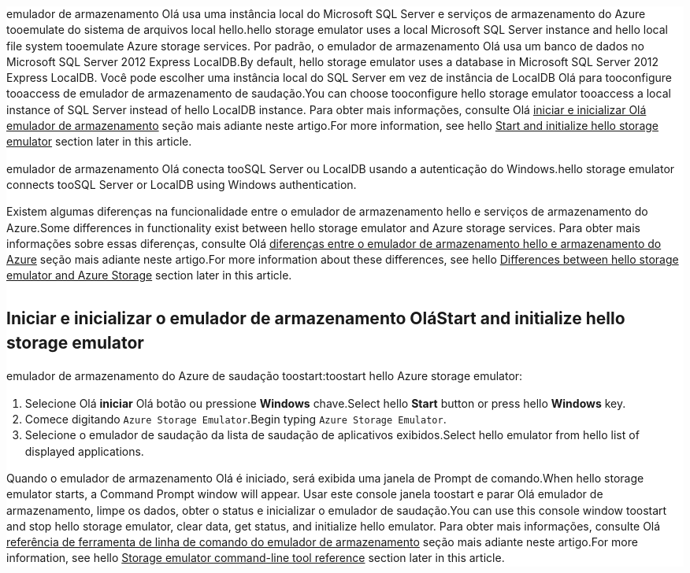 <span data-ttu-id="fff2e-120">emulador de armazenamento Olá usa uma instância local do Microsoft SQL Server e serviços de armazenamento do Azure tooemulate do sistema de arquivos local hello.</span><span class="sxs-lookup"><span data-stu-id="fff2e-120">hello storage emulator uses a local Microsoft SQL Server instance and hello local file system tooemulate Azure storage services.</span></span> <span data-ttu-id="fff2e-121">Por padrão, o emulador de armazenamento Olá usa um banco de dados no Microsoft SQL Server 2012 Express LocalDB.</span><span class="sxs-lookup"><span data-stu-id="fff2e-121">By default, hello storage emulator uses a database in Microsoft SQL Server 2012 Express LocalDB.</span></span> <span data-ttu-id="fff2e-122">Você pode escolher uma instância local do SQL Server em vez de instância de LocalDB Olá para tooconfigure tooaccess de emulador de armazenamento de saudação.</span><span class="sxs-lookup"><span data-stu-id="fff2e-122">You can choose tooconfigure hello storage emulator tooaccess a local instance of SQL Server instead of hello LocalDB instance.</span></span> <span data-ttu-id="fff2e-123">Para obter mais informações, consulte Olá [iniciar e inicializar Olá emulador de armazenamento](#start-and-initialize-the-storage-emulator) seção mais adiante neste artigo.</span><span class="sxs-lookup"><span data-stu-id="fff2e-123">For more information, see hello [Start and initialize hello storage emulator](#start-and-initialize-the-storage-emulator) section later in this article.</span></span>

<span data-ttu-id="fff2e-124">emulador de armazenamento Olá conecta tooSQL Server ou LocalDB usando a autenticação do Windows.</span><span class="sxs-lookup"><span data-stu-id="fff2e-124">hello storage emulator connects tooSQL Server or LocalDB using Windows authentication.</span></span>

<span data-ttu-id="fff2e-125">Existem algumas diferenças na funcionalidade entre o emulador de armazenamento hello e serviços de armazenamento do Azure.</span><span class="sxs-lookup"><span data-stu-id="fff2e-125">Some differences in functionality exist between hello storage emulator and Azure storage services.</span></span> <span data-ttu-id="fff2e-126">Para obter mais informações sobre essas diferenças, consulte Olá [diferenças entre o emulador de armazenamento hello e armazenamento do Azure](#differences-between-the-storage-emulator-and-azure-storage) seção mais adiante neste artigo.</span><span class="sxs-lookup"><span data-stu-id="fff2e-126">For more information about these differences, see hello [Differences between hello storage emulator and Azure Storage](#differences-between-the-storage-emulator-and-azure-storage) section later in this article.</span></span>

## <a name="start-and-initialize-hello-storage-emulator"></a><span data-ttu-id="fff2e-127">Iniciar e inicializar o emulador de armazenamento Olá</span><span class="sxs-lookup"><span data-stu-id="fff2e-127">Start and initialize hello storage emulator</span></span>
<span data-ttu-id="fff2e-128">emulador de armazenamento do Azure de saudação toostart:</span><span class="sxs-lookup"><span data-stu-id="fff2e-128">toostart hello Azure storage emulator:</span></span>
1. <span data-ttu-id="fff2e-129">Selecione Olá **iniciar** Olá botão ou pressione **Windows** chave.</span><span class="sxs-lookup"><span data-stu-id="fff2e-129">Select hello **Start** button or press hello **Windows** key.</span></span>
1. <span data-ttu-id="fff2e-130">Comece digitando `Azure Storage Emulator`.</span><span class="sxs-lookup"><span data-stu-id="fff2e-130">Begin typing `Azure Storage Emulator`.</span></span>
1. <span data-ttu-id="fff2e-131">Selecione o emulador de saudação da lista de saudação de aplicativos exibidos.</span><span class="sxs-lookup"><span data-stu-id="fff2e-131">Select hello emulator from hello list of displayed applications.</span></span>

<span data-ttu-id="fff2e-132">Quando o emulador de armazenamento Olá é iniciado, será exibida uma janela de Prompt de comando.</span><span class="sxs-lookup"><span data-stu-id="fff2e-132">When hello storage emulator starts, a Command Prompt window will appear.</span></span> <span data-ttu-id="fff2e-133">Usar este console janela toostart e parar Olá emulador de armazenamento, limpe os dados, obter o status e inicializar o emulador de saudação.</span><span class="sxs-lookup"><span data-stu-id="fff2e-133">You can use this console window toostart and stop hello storage emulator, clear data, get status, and initialize hello emulator.</span></span> <span data-ttu-id="fff2e-134">Para obter mais informações, consulte Olá [referência de ferramenta de linha de comando do emulador de armazenamento](#storage-emulator-command-line-tool-reference) seção mais adiante neste artigo.</span><span class="sxs-lookup"><span data-stu-id="fff2e-134">For more information, see hello [Storage emulator command-line tool reference](#storage-emulator-command-line-tool-reference) section later in this article.</span></span>
